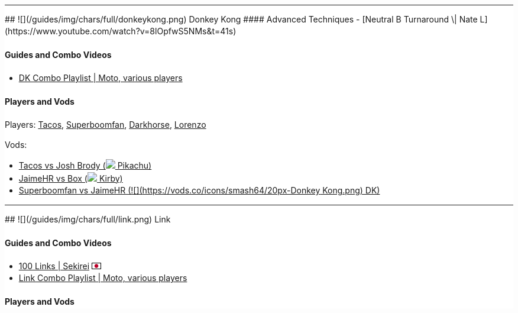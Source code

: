 <hr>
## ![](/guides/img/chars/full/donkeykong.png) Donkey Kong
#### Advanced Techniques
- [Neutral B Turnaround \| Nate L](https://www.youtube.com/watch?v=8lOpfwS5NMs&t=41s)

#### Guides and Combo Videos
- [DK Combo Playlist \| Moto, various players](https://www.youtube.com/playlist?list=PL2bnzwVIy5jAHRT7rvygQXyQ3g-FhE5fp)

#### Players and Vods

Players: [Tacos](https://vods.co/smash64?player=14422&selection=42), [Superboomfan](https://vods.co/smash64?player=14324&selection=42), [Darkhorse](https://vods.co/smash64?player=14326&selection=42), [Lorenzo](https://vods.co/smash64?player=14353&selection=42)

Vods:

- [Tacos vs Josh Brody (![](https://vods.co/icons/smash64/20px-Pikachu.png) Pikachu)](https://youtu.be/cYljJAj4DwI)
- [JaimeHR vs Box (![](https://vods.co/icons/smash64/20px-Kirby.png) Kirby)](https://www.youtube.com/watch?v=RJ4AR9NfqF4)
- [Superboomfan vs JaimeHR (![](https://vods.co/icons/smash64/20px-Donkey Kong.png) DK)](https://www.youtube.com/watch?v=MgI2K2ToREk)

<hr>
## ![](/guides/img/chars/full/link.png) Link


#### Guides and Combo Videos
- [100 Links \| Sekirei](https://www.youtube.com/watch?v=A5aDFmPf8PQ) ![](/guides/img/japan-flag-icon-16.png)
- [Link Combo Playlist \| Moto, various players](https://www.youtube.com/playlist?list=PL2bnzwVIy5jAnd6GhuiZeEg_5cIa9S1-7)

#### Players and Vods
